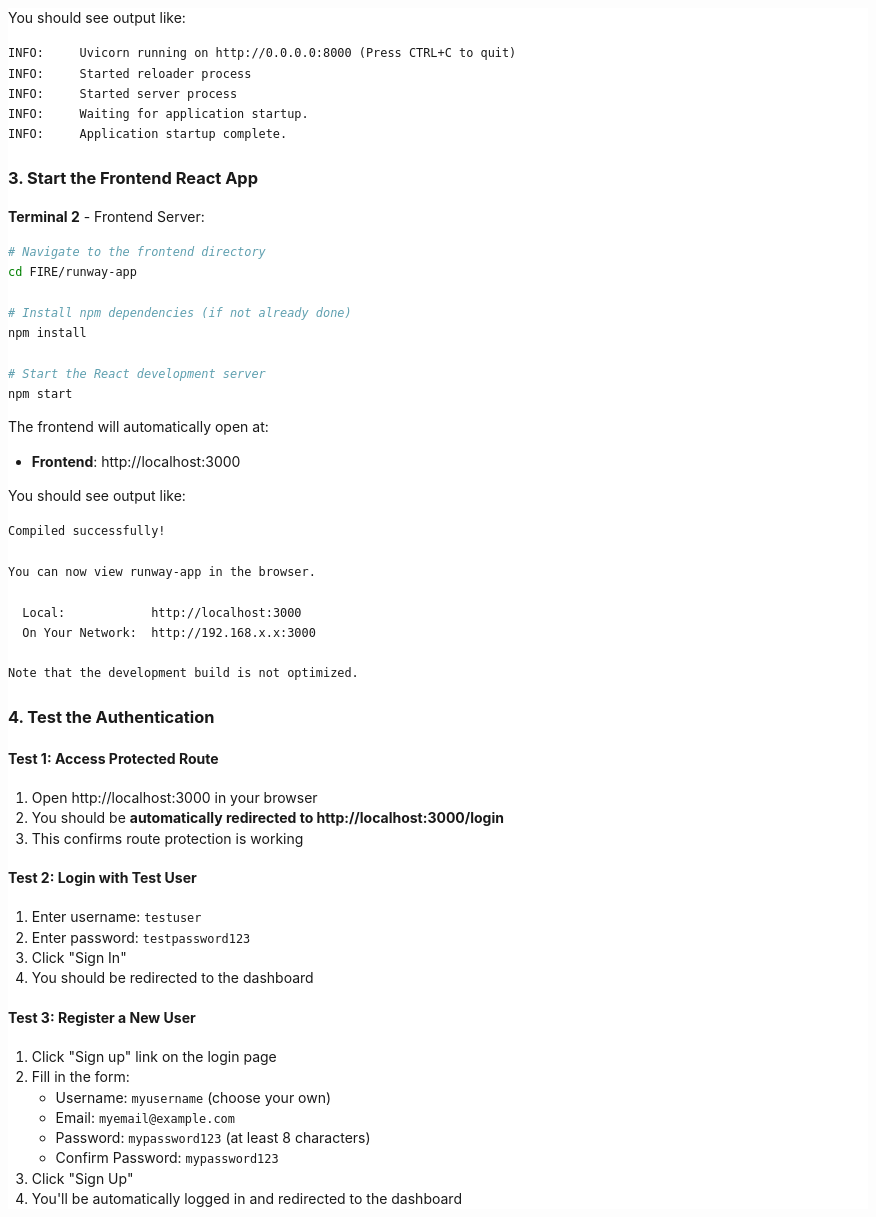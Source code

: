 You should see output like:
```
INFO:     Uvicorn running on http://0.0.0.0:8000 (Press CTRL+C to quit)
INFO:     Started reloader process
INFO:     Started server process
INFO:     Waiting for application startup.
INFO:     Application startup complete.
```

### 3. Start the Frontend React App

**Terminal 2** - Frontend Server:

```bash
# Navigate to the frontend directory
cd FIRE/runway-app

# Install npm dependencies (if not already done)
npm install

# Start the React development server
npm start
```

The frontend will automatically open at:
- **Frontend**: http://localhost:3000

You should see output like:
```
Compiled successfully!

You can now view runway-app in the browser.

  Local:            http://localhost:3000
  On Your Network:  http://192.168.x.x:3000

Note that the development build is not optimized.
```

### 4. Test the Authentication

#### Test 1: Access Protected Route
1. Open http://localhost:3000 in your browser
2. You should be **automatically redirected to http://localhost:3000/login**
3. This confirms route protection is working

#### Test 2: Login with Test User
1. Enter username: `testuser`
2. Enter password: `testpassword123`
3. Click "Sign In"
4. You should be redirected to the dashboard

#### Test 3: Register a New User
1. Click "Sign up" link on the login page
2. Fill in the form:
   - Username: `myusername` (choose your own)
   - Email: `myemail@example.com`
   - Password: `mypassword123` (at least 8 characters)
   - Confirm Password: `mypassword123`
3. Click "Sign Up"
4. You'll be automatically logged in and redirected to the dashboard
